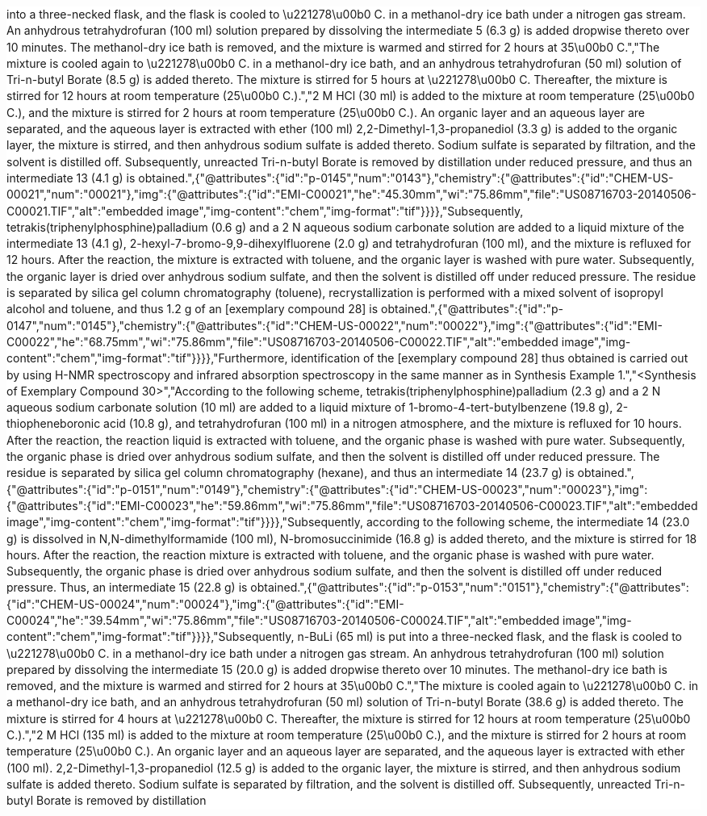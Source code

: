 into a three-necked flask, and the flask is cooled to \u221278\u00b0 C. in a methanol-dry ice bath under a nitrogen gas stream. An anhydrous tetrahydrofuran (100 ml) solution prepared by dissolving the intermediate 5 (6.3 g) is added dropwise thereto over 10 minutes. The methanol-dry ice bath is removed, and the mixture is warmed and stirred for 2 hours at 35\u00b0 C.","The mixture is cooled again to \u221278\u00b0 C. in a methanol-dry ice bath, and an anhydrous tetrahydrofuran (50 ml) solution of Tri-n-butyl Borate (8.5 g) is added thereto. The mixture is stirred for 5 hours at \u221278\u00b0 C. Thereafter, the mixture is stirred for 12 hours at room temperature (25\u00b0 C.).","2 M HCl (30 ml) is added to the mixture at room temperature (25\u00b0 C.), and the mixture is stirred for 2 hours at room temperature (25\u00b0 C.). An organic layer and an aqueous layer are separated, and the aqueous layer is extracted with ether (100 ml) 2,2-Dimethyl-1,3-propanediol (3.3 g) is added to the organic layer, the mixture is stirred, and then anhydrous sodium sulfate is added thereto. Sodium sulfate is separated by filtration, and the solvent is distilled off. Subsequently, unreacted Tri-n-butyl Borate is removed by distillation under reduced pressure, and thus an intermediate 13 (4.1 g) is obtained.",{"@attributes":{"id":"p-0145","num":"0143"},"chemistry":{"@attributes":{"id":"CHEM-US-00021","num":"00021"},"img":{"@attributes":{"id":"EMI-C00021","he":"45.30mm","wi":"75.86mm","file":"US08716703-20140506-C00021.TIF","alt":"embedded image","img-content":"chem","img-format":"tif"}}}},"Subsequently, tetrakis(triphenylphosphine)palladium (0.6 g) and a 2 N aqueous sodium carbonate solution are added to a liquid mixture of the intermediate 13 (4.1 g), 2-hexyl-7-bromo-9,9-dihexylfluorene (2.0 g) and tetrahydrofuran (100 ml), and the mixture is refluxed for 12 hours. After the reaction, the mixture is extracted with toluene, and the organic layer is washed with pure water. Subsequently, the organic layer is dried over anhydrous sodium sulfate, and then the solvent is distilled off under reduced pressure. The residue is separated by silica gel column chromatography (toluene), recrystallization is performed with a mixed solvent of isopropyl alcohol and toluene, and thus 1.2 g of an [exemplary compound 28] is obtained.",{"@attributes":{"id":"p-0147","num":"0145"},"chemistry":{"@attributes":{"id":"CHEM-US-00022","num":"00022"},"img":{"@attributes":{"id":"EMI-C00022","he":"68.75mm","wi":"75.86mm","file":"US08716703-20140506-C00022.TIF","alt":"embedded image","img-content":"chem","img-format":"tif"}}}},"Furthermore, identification of the [exemplary compound 28] thus obtained is carried out by using H-NMR spectroscopy and infrared absorption spectroscopy in the same manner as in Synthesis Example 1.","<Synthesis of Exemplary Compound 30>","According to the following scheme, tetrakis(triphenylphosphine)palladium (2.3 g) and a 2 N aqueous sodium carbonate solution (10 ml) are added to a liquid mixture of 1-bromo-4-tert-butylbenzene (19.8 g), 2-thiopheneboronic acid (10.8 g), and tetrahydrofuran (100 ml) in a nitrogen atmosphere, and the mixture is refluxed for 10 hours. After the reaction, the reaction liquid is extracted with toluene, and the organic phase is washed with pure water. Subsequently, the organic phase is dried over anhydrous sodium sulfate, and then the solvent is distilled off under reduced pressure. The residue is separated by silica gel column chromatography (hexane), and thus an intermediate 14 (23.7 g) is obtained.",{"@attributes":{"id":"p-0151","num":"0149"},"chemistry":{"@attributes":{"id":"CHEM-US-00023","num":"00023"},"img":{"@attributes":{"id":"EMI-C00023","he":"59.86mm","wi":"75.86mm","file":"US08716703-20140506-C00023.TIF","alt":"embedded image","img-content":"chem","img-format":"tif"}}}},"Subsequently, according to the following scheme, the intermediate 14 (23.0 g) is dissolved in N,N-dimethylformamide (100 ml), N-bromosuccinimide (16.8 g) is added thereto, and the mixture is stirred for 18 hours. After the reaction, the reaction mixture is extracted with toluene, and the organic phase is washed with pure water. Subsequently, the organic phase is dried over anhydrous sodium sulfate, and then the solvent is distilled off under reduced pressure. Thus, an intermediate 15 (22.8 g) is obtained.",{"@attributes":{"id":"p-0153","num":"0151"},"chemistry":{"@attributes":{"id":"CHEM-US-00024","num":"00024"},"img":{"@attributes":{"id":"EMI-C00024","he":"39.54mm","wi":"75.86mm","file":"US08716703-20140506-C00024.TIF","alt":"embedded image","img-content":"chem","img-format":"tif"}}}},"Subsequently, n-BuLi (65 ml) is put into a three-necked flask, and the flask is cooled to \u221278\u00b0 C. in a methanol-dry ice bath under a nitrogen gas stream. An anhydrous tetrahydrofuran (100 ml) solution prepared by dissolving the intermediate 15 (20.0 g) is added dropwise thereto over 10 minutes. The methanol-dry ice bath is removed, and the mixture is warmed and stirred for 2 hours at 35\u00b0 C.","The mixture is cooled again to \u221278\u00b0 C. in a methanol-dry ice bath, and an anhydrous tetrahydrofuran (50 ml) solution of Tri-n-butyl Borate (38.6 g) is added thereto. The mixture is stirred for 4 hours at \u221278\u00b0 C. Thereafter, the mixture is stirred for 12 hours at room temperature (25\u00b0 C.).","2 M HCl (135 ml) is added to the mixture at room temperature (25\u00b0 C.), and the mixture is stirred for 2 hours at room temperature (25\u00b0 C.). An organic layer and an aqueous layer are separated, and the aqueous layer is extracted with ether (100 ml). 2,2-Dimethyl-1,3-propanediol (12.5 g) is added to the organic layer, the mixture is stirred, and then anhydrous sodium sulfate is added thereto. Sodium sulfate is separated by filtration, and the solvent is distilled off. Subsequently, unreacted Tri-n-butyl Borate is removed by distillation